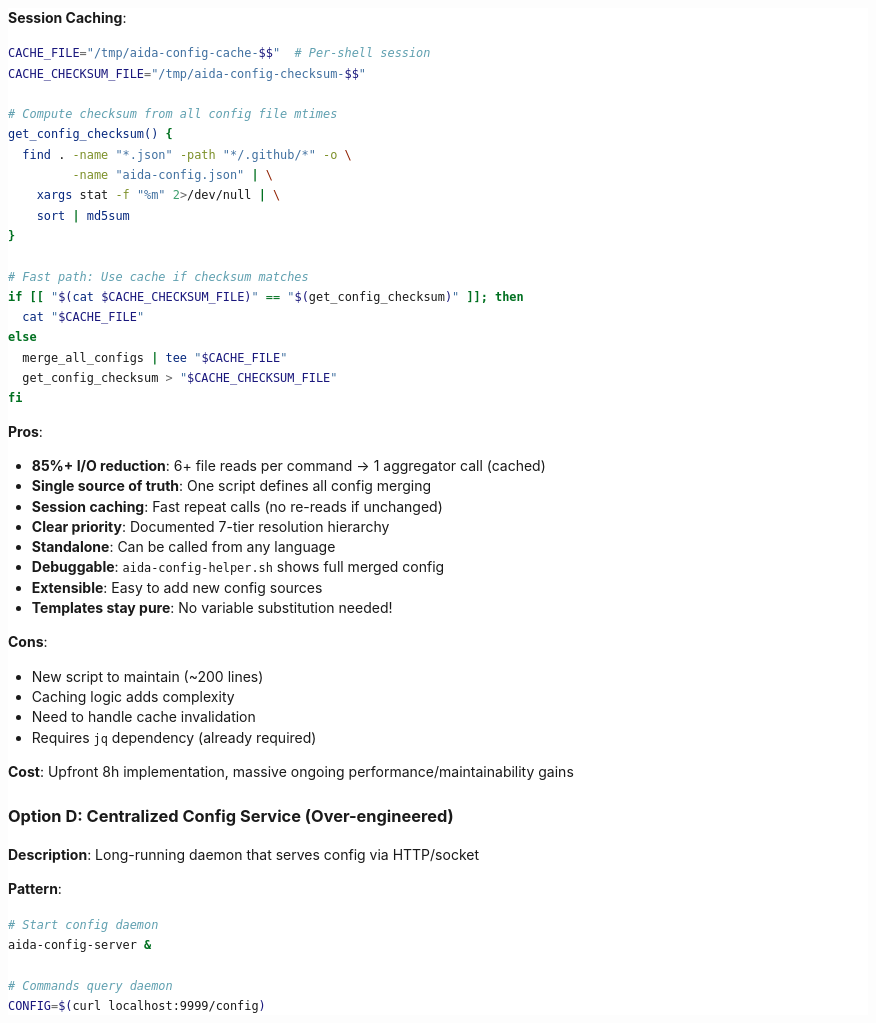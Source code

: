 **Session Caching**:

```bash
CACHE_FILE="/tmp/aida-config-cache-$$"  # Per-shell session
CACHE_CHECKSUM_FILE="/tmp/aida-config-checksum-$$"

# Compute checksum from all config file mtimes
get_config_checksum() {
  find . -name "*.json" -path "*/.github/*" -o \
         -name "aida-config.json" | \
    xargs stat -f "%m" 2>/dev/null | \
    sort | md5sum
}

# Fast path: Use cache if checksum matches
if [[ "$(cat $CACHE_CHECKSUM_FILE)" == "$(get_config_checksum)" ]]; then
  cat "$CACHE_FILE"
else
  merge_all_configs | tee "$CACHE_FILE"
  get_config_checksum > "$CACHE_CHECKSUM_FILE"
fi
```

**Pros**:

- **85%+ I/O reduction**: 6+ file reads per command → 1 aggregator call (cached)
- **Single source of truth**: One script defines all config merging
- **Session caching**: Fast repeat calls (no re-reads if unchanged)
- **Clear priority**: Documented 7-tier resolution hierarchy
- **Standalone**: Can be called from any language
- **Debuggable**: `aida-config-helper.sh` shows full merged config
- **Extensible**: Easy to add new config sources
- **Templates stay pure**: No variable substitution needed!

**Cons**:

- New script to maintain (~200 lines)
- Caching logic adds complexity
- Need to handle cache invalidation
- Requires `jq` dependency (already required)

**Cost**: Upfront 8h implementation, massive ongoing performance/maintainability gains

### Option D: Centralized Config Service (Over-engineered)

**Description**: Long-running daemon that serves config via HTTP/socket

**Pattern**:

```bash
# Start config daemon
aida-config-server &

# Commands query daemon
CONFIG=$(curl localhost:9999/config)
```

